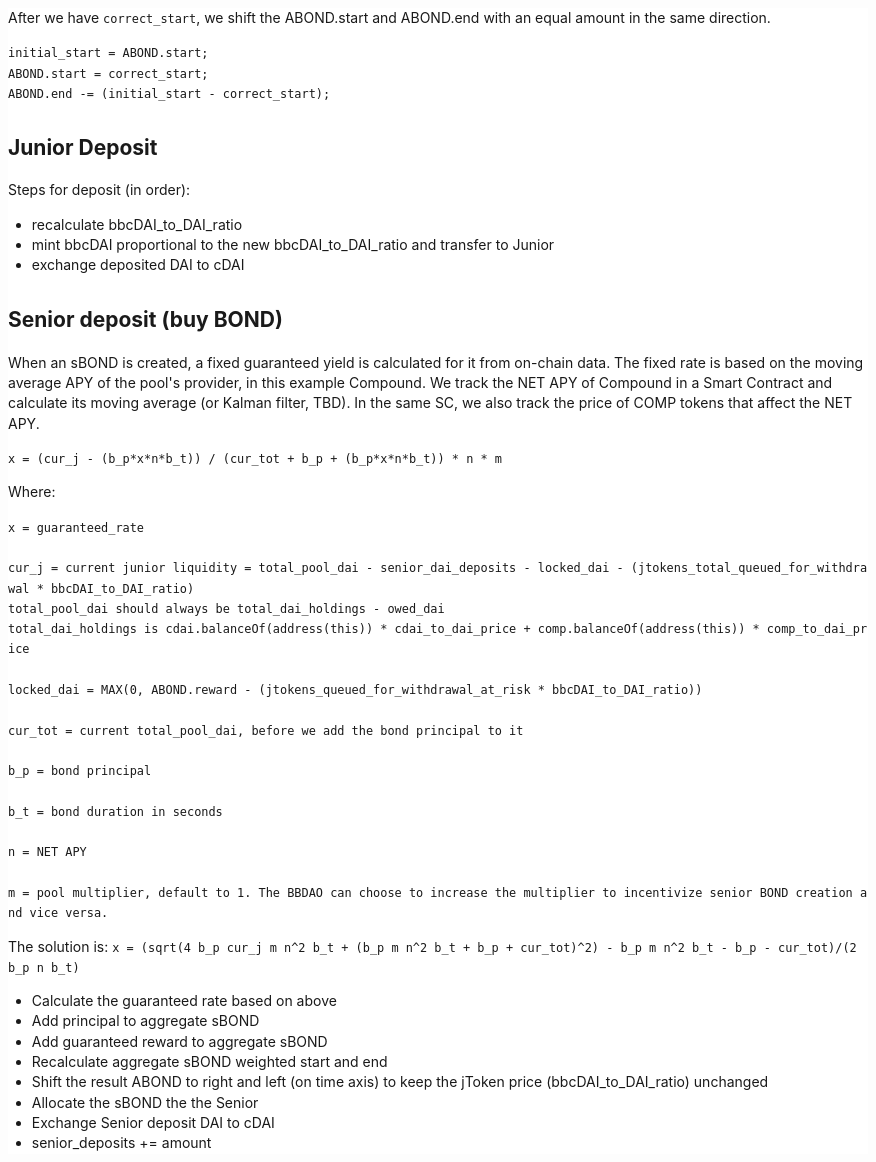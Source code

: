After we have `correct_start`, we shift the ABOND.start and ABOND.end with an equal amount in the same direction.

```
initial_start = ABOND.start;
ABOND.start = correct_start;
ABOND.end -= (initial_start - correct_start);
```


## Junior Deposit
Steps for deposit (in order):

- recalculate bbcDAI_to_DAI_ratio
- mint bbcDAI proportional to the new bbcDAI_to_DAI_ratio and transfer to Junior
- exchange deposited DAI to cDAI

## Senior deposit (buy BOND)
When an sBOND is created, a fixed guaranteed yield is calculated for it from on-chain data. The fixed rate is based on the moving average APY of the pool's provider, in this example Compound. We track the NET APY of Compound in a Smart Contract and calculate its moving average (or Kalman filter, TBD). In the same SC, we also track the price of COMP tokens that affect the NET APY.

`x = (cur_j - (b_p*x*n*b_t)) / (cur_tot + b_p + (b_p*x*n*b_t)) * n * m`

Where:
```
x = guaranteed_rate

cur_j = current junior liquidity = total_pool_dai - senior_dai_deposits - locked_dai - (jtokens_total_queued_for_withdrawal * bbcDAI_to_DAI_ratio)
total_pool_dai should always be total_dai_holdings - owed_dai
total_dai_holdings is cdai.balanceOf(address(this)) * cdai_to_dai_price + comp.balanceOf(address(this)) * comp_to_dai_price

locked_dai = MAX(0, ABOND.reward - (jtokens_queued_for_withdrawal_at_risk * bbcDAI_to_DAI_ratio))

cur_tot = current total_pool_dai, before we add the bond principal to it

b_p = bond principal

b_t = bond duration in seconds

n = NET APY

m = pool multiplier, default to 1. The BBDAO can choose to increase the multiplier to incentivize senior BOND creation and vice versa.
```

The solution is:
`x = (sqrt(4 b_p cur_j m n^2 b_t + (b_p m n^2 b_t + b_p + cur_tot)^2) - b_p m n^2 b_t - b_p - cur_tot)/(2 b_p n b_t)`

- Calculate the guaranteed rate based on above
- Add principal to aggregate sBOND
- Add guaranteed reward to aggregate sBOND
- Recalculate aggregate sBOND weighted start and end
- Shift the result ABOND to right and left (on time axis) to keep the jToken price (bbcDAI_to_DAI_ratio) unchanged
- Allocate the sBOND the the Senior
- Exchange Senior deposit DAI to cDAI
- senior_deposits += amount
